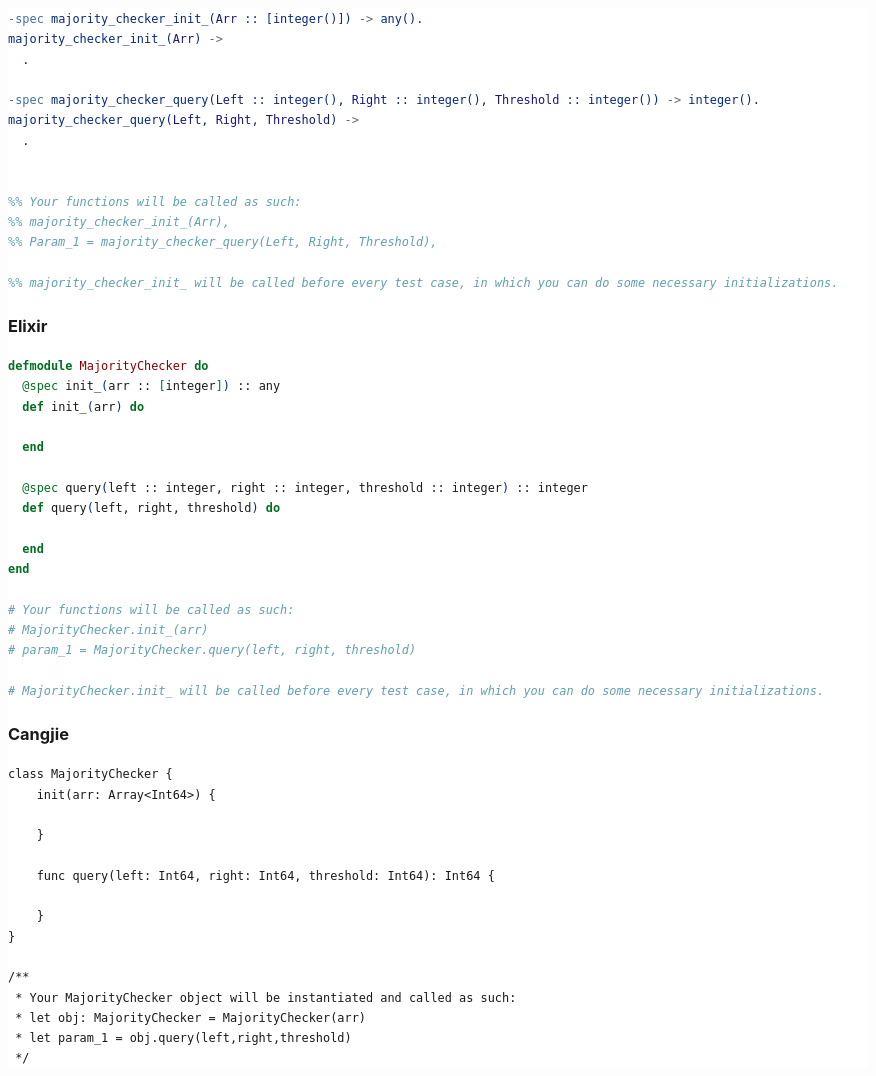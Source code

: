 ```erlang
-spec majority_checker_init_(Arr :: [integer()]) -> any().
majority_checker_init_(Arr) ->
  .

-spec majority_checker_query(Left :: integer(), Right :: integer(), Threshold :: integer()) -> integer().
majority_checker_query(Left, Right, Threshold) ->
  .


%% Your functions will be called as such:
%% majority_checker_init_(Arr),
%% Param_1 = majority_checker_query(Left, Right, Threshold),

%% majority_checker_init_ will be called before every test case, in which you can do some necessary initializations.
```

### Elixir

```elixir
defmodule MajorityChecker do
  @spec init_(arr :: [integer]) :: any
  def init_(arr) do
    
  end

  @spec query(left :: integer, right :: integer, threshold :: integer) :: integer
  def query(left, right, threshold) do
    
  end
end

# Your functions will be called as such:
# MajorityChecker.init_(arr)
# param_1 = MajorityChecker.query(left, right, threshold)

# MajorityChecker.init_ will be called before every test case, in which you can do some necessary initializations.
```

### Cangjie

```cangjie
class MajorityChecker {
    init(arr: Array<Int64>) {

    }
    
    func query(left: Int64, right: Int64, threshold: Int64): Int64 {

    }
}

/**
 * Your MajorityChecker object will be instantiated and called as such:
 * let obj: MajorityChecker = MajorityChecker(arr)
 * let param_1 = obj.query(left,right,threshold)
 */
```

